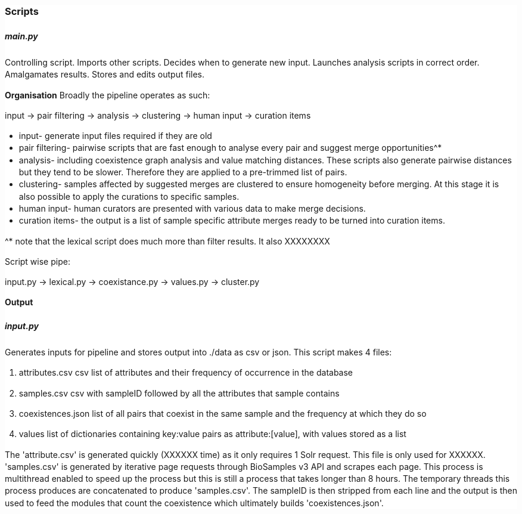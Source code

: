 ### Scripts

##### main.py

Controlling script. Imports other scripts. Decides when to generate new
input. Launches analysis scripts in correct order. Amalgamates results.
Stores and edits output files.

**Organisation**
Broadly the pipeline operates as such:

input -&gt; pair filtering -&gt; analysis -&gt; clustering -&gt; human
input -&gt; curation items

-   input- generate input files required if they are old
-   pair filtering- pairwise scripts that are fast enough to analyse
    every pair and suggest merge opportunities\^\*
-   analysis- including coexistence graph analysis and value matching
    distances. These scripts also generate pairwise distances but they
    tend to be slower. Therefore they are applied to a pre-trimmed list
    of pairs.
-   clustering- samples affected by suggested merges are clustered to
    ensure homogeneity before merging. At this stage it is also possible
    to apply the curations to specific samples.
-   human input- human curators are presented with various data to make
    merge decisions.
-   curation items- the output is a list of sample specific attribute
    merges ready to be turned into curation items.

\^\* note that the lexical script does much more than filter results. It
also XXXXXXXX

Script wise pipe:

input.py -&gt; lexical.py -&gt; coexistance.py -&gt; values.py -&gt;
cluster.py

**Output**
##### input.py

Generates inputs for pipeline and stores output into ./data as csv or
json. This script makes 4 files:

1.  attributes.csv csv list of attributes and their frequency of
    occurrence in the database

2.  samples.csv csv with sampleID followed by all the attributes that
    sample contains

3.  coexistences.json list of all pairs that coexist in the same sample
    and the frequency at which they do so

4.  values list of dictionaries containing key:value pairs as
    attribute:\[value\], with values stored as a list

The 'attribute.csv' is generated quickly (XXXXXX time) as it only
requires 1 Solr request. This file is only used for XXXXXX.
'samples.csv' is generated by iterative page requests through BioSamples
v3 API and scrapes each page. This process is multithread enabled to
speed up the process but this is still a process that takes longer than
8 hours. The temporary threads this process produces are concatenated to
produce 'samples.csv'. The sampleID is then stripped from each line and
the output is then used to feed the modules that count the coexistence
which ultimately builds 'coexistences.json'.
